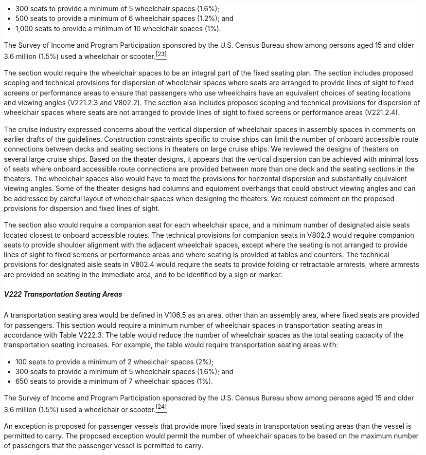 - 300 seats to provide a minimum of 5 wheelchair spaces (1.6%);
- 500 seats to provide a minimum of 6 wheelchair spaces (1.2%); and
- 1,000 seats to provide a minimum of 10 wheelchair spaces (1%).

The Survey of Income and Program Participation sponsored by the U.S. Census Bureau show among persons aged 15 and older 3.6 million (1.5%) used a wheelchair or scooter.<a href="#endnote23" aria-label="end note 23" aria-describedby="endnote23"><sup id="footnote23">[23]</sup></a>

The section would require the wheelchair spaces to be an integral part of the fixed seating plan.  The section includes proposed scoping and technical provisions for dispersion of wheelchair spaces where seats are arranged to provide lines of sight to fixed screens or performance areas to ensure that passengers who use wheelchairs have an equivalent choices of seating locations and viewing angles (V221.2.3 and V802.2).  The section also includes proposed scoping and technical provisions for dispersion of wheelchair spaces where seats are not arranged to provide lines of sight to fixed screens or performance areas (V221.2.4).

The cruise industry expressed concerns about the vertical dispersion of wheelchair spaces in assembly spaces in comments on earlier drafts of the guidelines.  Construction constraints specific to cruise ships can limit the number of onboard accessible route connections between decks and seating sections in theaters on large cruise ships.  We reviewed the designs of theaters on several large cruise ships.  Based on the theater designs, it appears that the vertical dispersion can be achieved with minimal loss of seats where onboard accessible route connections are provided between more than one deck and the seating sections in the theaters.  The wheelchair spaces also would have to meet the provisions for horizontal dispersion and substantially equivalent viewing angles.  Some of the theater designs had columns and equipment overhangs that could obstruct viewing angles and can be addressed by careful layout of wheelchair spaces when designing the theaters.  We request comment on the proposed provisions for dispersion and fixed lines of sight.

The section also would require a companion seat for each wheelchair space, and a minimum number of designated aisle seats located closest to onboard accessible routes.  The technical provisions for companion seats in V802.3 would require companion seats to provide shoulder alignment with the adjacent wheelchair spaces, except where the seating is not arranged to provide lines of sight to fixed screens or performance areas and where seating is provided at tables and counters.  The technical provisions for designated aisle seats in V802.4 would require the seats to provide folding or retractable armrests, where armrests are provided on seating in the immediate area, and to be identified by a sign or marker.

##### V222 Transportation Seating Areas

A transportation seating area would be defined in V106.5 as an area, other than an assembly area, where fixed seats are provided for passengers.  This section would require a minimum number of wheelchair spaces in transportation seating areas in accordance with Table V222.3.  The table would reduce the number of wheelchair spaces as the total seating capacity of the transportation seating increases.  For example, the table would require transportation seating areas with:

- 100 seats to provide a minimum of 2 wheelchair spaces (2%);
- 300 seats to provide a minimum of 5 wheelchair spaces (1.6%); and
- 650 seats to provide a minimum of 7 wheelchair spaces (1%).

The Survey of Income and Program Participation sponsored by the U.S. Census Bureau show among persons aged 15 and older 3.6 million (1.5%) used a wheelchair or scooter.<a href="#endnote24" aria-label="end note 24" aria-describedby="endnote24"><sup id="footnote24">[24]</sup></a>

An exception is proposed for passenger vessels that provide more fixed seats in transportation seating areas than the vessel is permitted to carry.  The proposed exception would permit the number of wheelchair spaces to be based on the maximum number of passengers that the passenger vessel is permitted to carry.
